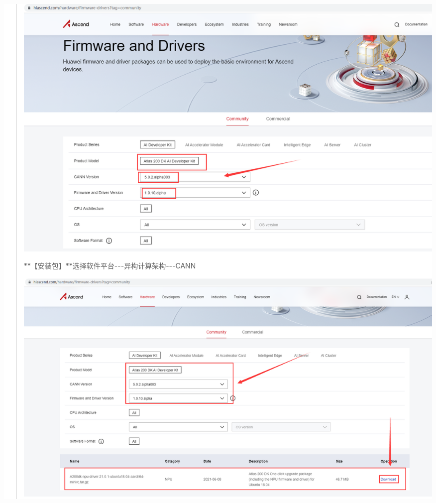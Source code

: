 >![image-20220428163940442](HUAWEI%20Atlas%20200%20DK%E5%AD%A6%E4%B9%A0%E7%AC%94%E8%AE%B0.assets/image-20220428163940442.png)
>
>**【安装包】**选择软件平台---异构计算架构---CANN
>
>![image-20220428164212764](HUAWEI%20Atlas%20200%20DK%E5%AD%A6%E4%B9%A0%E7%AC%94%E8%AE%B0.assets/image-20220428164212764.png)
>